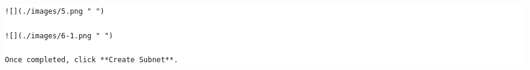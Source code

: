     ![](./images/5.png " ")

    ![](./images/6-1.png " ")

    Once completed, click **Create Subnet**.
